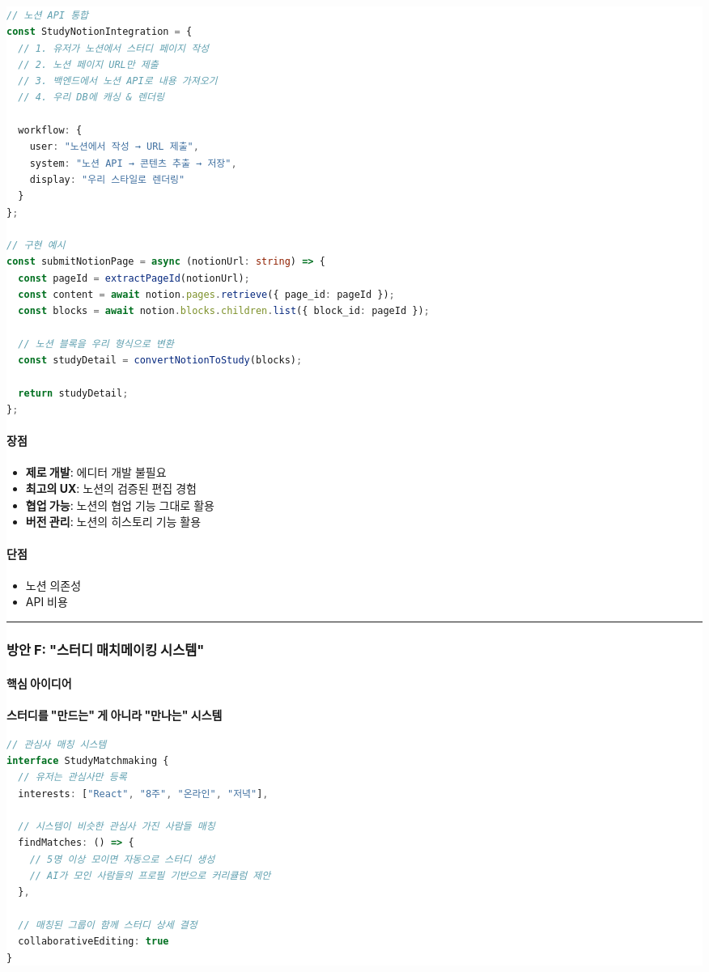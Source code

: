 ```typescript
// 노션 API 통합
const StudyNotionIntegration = {
  // 1. 유저가 노션에서 스터디 페이지 작성
  // 2. 노션 페이지 URL만 제출
  // 3. 백엔드에서 노션 API로 내용 가져오기
  // 4. 우리 DB에 캐싱 & 렌더링
  
  workflow: {
    user: "노션에서 작성 → URL 제출",
    system: "노션 API → 콘텐츠 추출 → 저장",
    display: "우리 스타일로 렌더링"
  }
};

// 구현 예시
const submitNotionPage = async (notionUrl: string) => {
  const pageId = extractPageId(notionUrl);
  const content = await notion.pages.retrieve({ page_id: pageId });
  const blocks = await notion.blocks.children.list({ block_id: pageId });
  
  // 노션 블록을 우리 형식으로 변환
  const studyDetail = convertNotionToStudy(blocks);
  
  return studyDetail;
};
```

#### 장점
- **제로 개발**: 에디터 개발 불필요
- **최고의 UX**: 노션의 검증된 편집 경험
- **협업 가능**: 노션의 협업 기능 그대로 활용
- **버전 관리**: 노션의 히스토리 기능 활용

#### 단점
- 노션 의존성
- API 비용

---

### 방안 F: "스터디 매치메이킹 시스템"

#### 핵심 아이디어
**스터디를 "만드는" 게 아니라 "만나는" 시스템**

```typescript
// 관심사 매칭 시스템
interface StudyMatchmaking {
  // 유저는 관심사만 등록
  interests: ["React", "8주", "온라인", "저녁"],
  
  // 시스템이 비슷한 관심사 가진 사람들 매칭
  findMatches: () => {
    // 5명 이상 모이면 자동으로 스터디 생성
    // AI가 모인 사람들의 프로필 기반으로 커리큘럼 제안
  },
  
  // 매칭된 그룹이 함께 스터디 상세 결정
  collaborativeEditing: true
}
```
